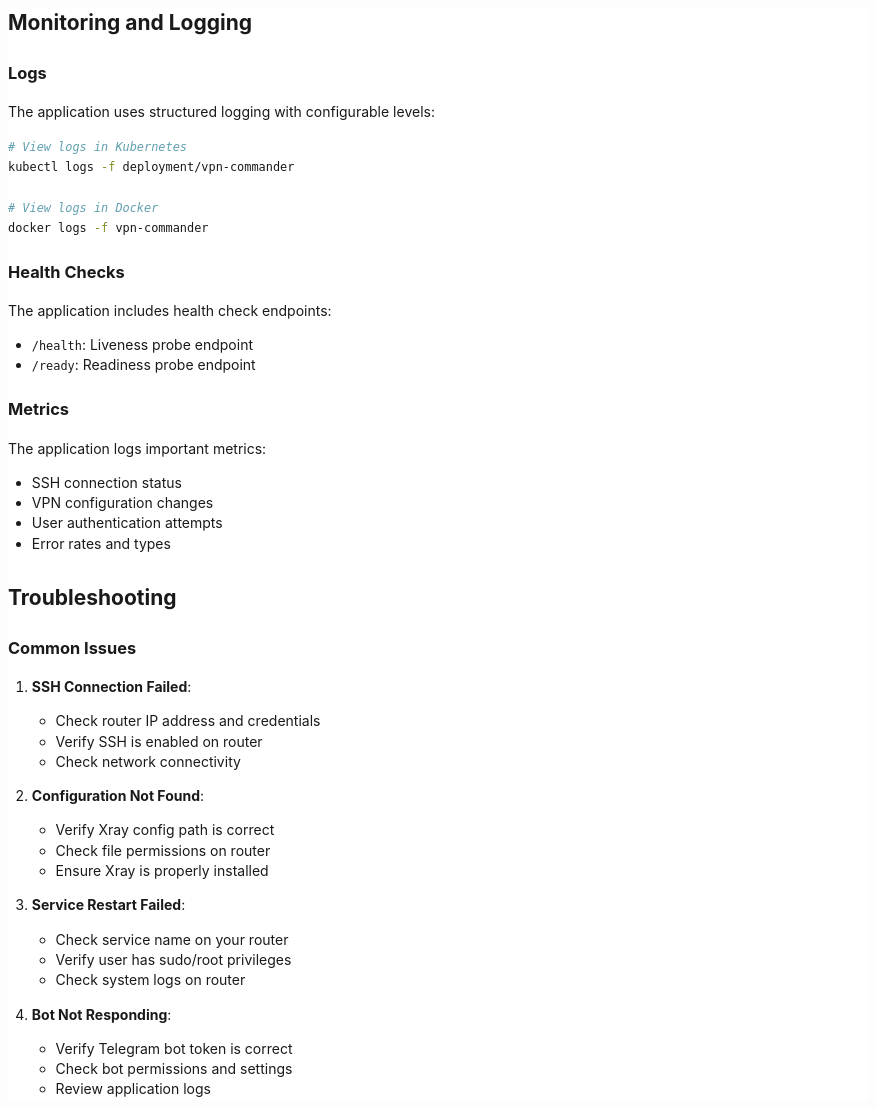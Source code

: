 ## Monitoring and Logging

### Logs

The application uses structured logging with configurable levels:

```bash
# View logs in Kubernetes
kubectl logs -f deployment/vpn-commander

# View logs in Docker
docker logs -f vpn-commander
```

### Health Checks

The application includes health check endpoints:

- `/health`: Liveness probe endpoint
- `/ready`: Readiness probe endpoint

### Metrics

The application logs important metrics:
- SSH connection status
- VPN configuration changes
- User authentication attempts
- Error rates and types

## Troubleshooting

### Common Issues

1. **SSH Connection Failed**:
   - Check router IP address and credentials
   - Verify SSH is enabled on router
   - Check network connectivity

2. **Configuration Not Found**:
   - Verify Xray config path is correct
   - Check file permissions on router
   - Ensure Xray is properly installed

3. **Service Restart Failed**:
   - Check service name on your router
   - Verify user has sudo/root privileges
   - Check system logs on router

4. **Bot Not Responding**:
   - Verify Telegram bot token is correct
   - Check bot permissions and settings
   - Review application logs
